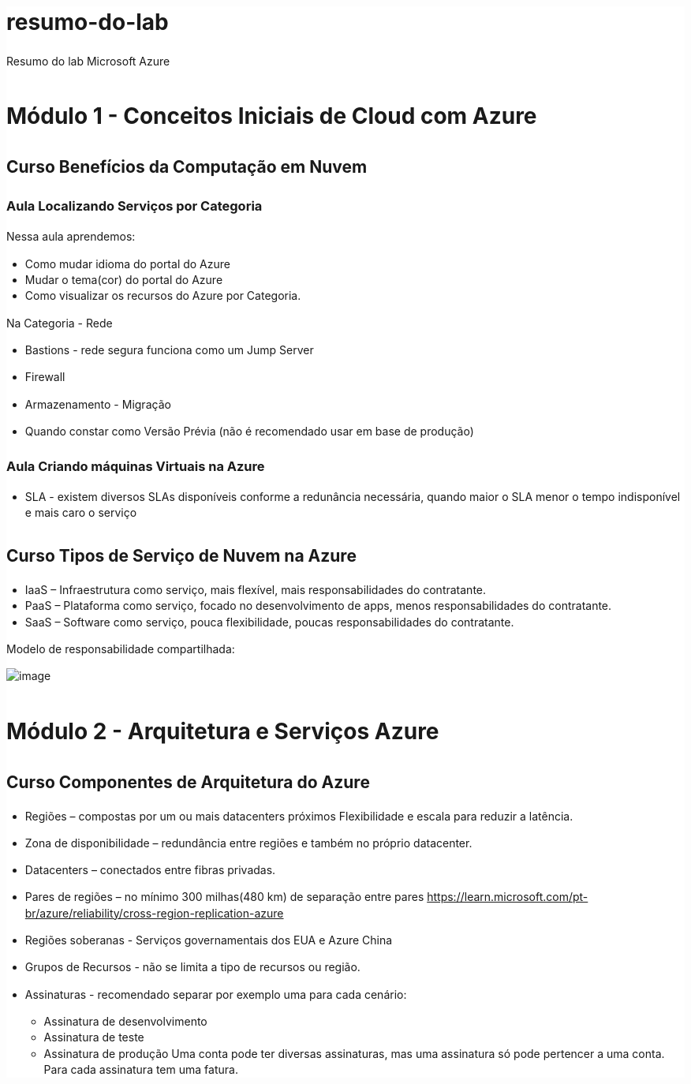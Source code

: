 # resumo-do-lab
Resumo do lab Microsoft Azure 

# Módulo 1 - Conceitos Iniciais de Cloud com Azure

## Curso Benefícios da Computação em Nuvem

### Aula Localizando Serviços por Categoria

Nessa aula aprendemos:
* Como mudar idioma do portal do Azure
* Mudar o tema(cor) do portal do Azure
* Como visualizar os recursos do Azure por Categoria.

Na Categoria - Rede
* Bastions - rede segura funciona como um Jump Server
* Firewall
* Armazenamento - Migração

* Quando constar como Versão Prévia (não é recomendado usar em base de produção)

### Aula Criando máquinas Virtuais na Azure
* SLA - existem diversos SLAs disponíveis conforme a redunância necessária, quando maior o SLA menor o tempo indisponível e mais caro o serviço
  
## Curso Tipos de Serviço de Nuvem na Azure
* IaaS – Infraestrutura como serviço, mais flexível, mais responsabilidades do contratante.
* PaaS – Plataforma como serviço, focado no desenvolvimento de apps, menos responsabilidades do contratante.
* SaaS – Software como serviço, pouca flexibilidade, poucas responsabilidades do contratante.

Modelo de responsabilidade compartilhada:

![image](https://github.com/user-attachments/assets/a2b6c1ba-1eb8-485c-9574-9a646fb44405)


# Módulo 2 - Arquitetura e Serviços Azure

## Curso Componentes de Arquitetura do Azure
* Regiões – compostas por um ou mais datacenters próximos
Flexibilidade e escala para reduzir a latência.

* Zona de disponibilidade – redundância entre regiões e também no próprio datacenter.
* Datacenters – conectados entre fibras privadas.
* Pares de regiões – no mínimo 300 milhas(480 km) de separação entre pares
  https://learn.microsoft.com/pt-br/azure/reliability/cross-region-replication-azure
* Regiões soberanas - Serviços governamentais dos EUA e Azure China
* Grupos de Recursos - não se limita a tipo de recursos ou região.
* Assinaturas - recomendado separar por exemplo uma para cada cenário:
    * Assinatura de desenvolvimento
    * Assinatura de teste
    * Assinatura de produção
    Uma conta pode ter diversas assinaturas, mas uma assinatura só pode pertencer a uma conta. Para cada assinatura tem uma fatura.
